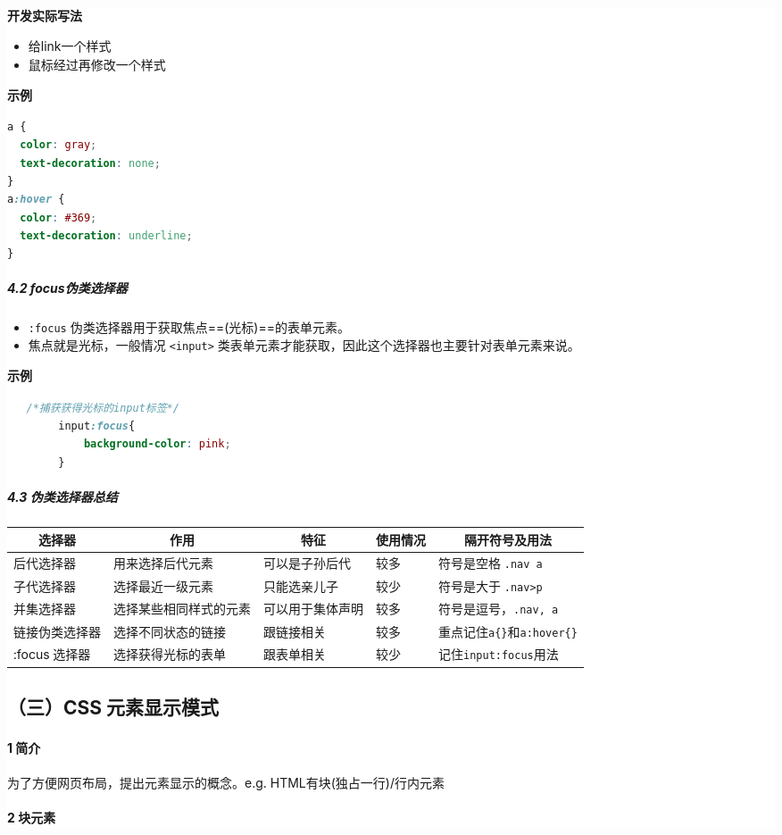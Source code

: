 **开发实际写法**

- 给link一个样式
- 鼠标经过再修改一个样式

**示例**

```css
a {
  color: gray;
  text-decoration: none;
}
a:hover {
  color: #369;
  text-decoration: underline;
}
```

##### 4.2 focus伪类选择器

- `:focus` 伪类选择器用于获取焦点==(光标)==的表单元素。
- 焦点就是光标，一般情况 `<input>` 类表单元素才能获取，因此这个选择器也主要针对表单元素来说。

**示例**

```css
   /*捕获获得光标的input标签*/
        input:focus{
            background-color: pink;
        }
```

##### 4.3 伪类选择器总结

| 选择器         | 作用                   | 特征             | 使用情况 | 隔开符号及用法             |
| -------------- | ---------------------- | ---------------- | -------- | -------------------------- |
| 后代选择器     | 用来选择后代元素       | 可以是子孙后代   | 较多     | 符号是空格 `.nav a`        |
| 子代选择器     | 选择最近一级元素       | 只能选亲儿子     | 较少     | 符号是大于 `.nav>p`        |
| 并集选择器     | 选择某些相同样式的元素 | 可以用于集体声明 | 较多     | 符号是逗号，`.nav, a`      |
| 链接伪类选择器 | 选择不同状态的链接     | 跟链接相关       | 较多     | 重点记住`a{}`和`a:hover{}` |
| :focus 选择器  | 选择获得光标的表单     | 跟表单相关       | 较少     | 记住`input:focus`用法      |





## （三）CSS 元素显示模式

#### 1 简介

为了方便网页布局，提出元素显示的概念。e.g. HTML有块(独占一行)/行内元素

#### 2 块元素 
